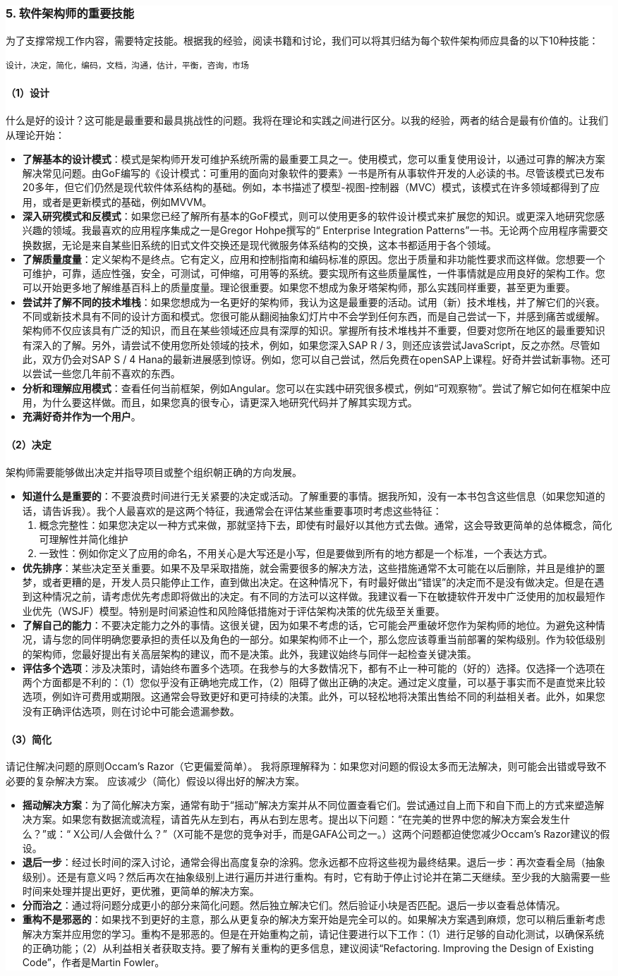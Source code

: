 ### 5. 软件架构师的重要技能 <a id="5-&#x8F6F;&#x4EF6;&#x67B6;&#x6784;&#x5E08;&#x7684;&#x91CD;&#x8981;&#x6280;&#x80FD;"></a>

为了支撑常规工作内容，需要特定技能。根据我的经验，阅读书籍和讨论，我们可以将其归结为每个软件架构师应具备的以下10种技能：

```text
设计，决定，简化，编码，文档，沟通，估计，平衡，咨询，市场
```

#### （1）设计 <a id="1&#x8BBE;&#x8BA1;"></a>

什么是好的设计？这可能是最重要和最具挑战性的问题。我将在理论和实践之间进行区分。以我的经验，两者的结合是最有价值的。让我们从理论开始：

* **了解基本的设计模式**：模式是架构师开发可维护系统所需的最重要工具之一。使用模式，您可以重复使用设计，以通过可靠的解决方案解决常见问题。由GoF编写的《设计模式：可重用的面向对象软件的要素》一书是所有从事软件开发的人必读的书。尽管该模式已发布20多年，但它们仍然是现代软件体系结构的基础。例如，本书描述了模型-视图-控制器（MVC）模式，该模式在许多领域都得到了应用，或者是更新模式的基础，例如MVVM。
* **深入研究模式和反模式**：如果您已经了解所有基本的GoF模式，则可以使用更多的软件设计模式来扩展您的知识。或更深入地研究您感兴趣的领域。我最喜欢的应用程序集成之一是Gregor Hohpe撰写的“ Enterprise Integration Patterns”一书。无论两个应用程序需要交换数据，无论是来自某些旧系统的旧式文件交换还是现代微服务体系结构的交换，这本书都适用于各个领域。
* **了解质量度量**：定义架构不是终点。它有定义，应用和控制指南和编码标准的原因。您出于质量和非功能性要求而这样做。您想要一个可维护，可靠，适应性强，安全，可测试，可伸缩，可用等的系统。要实现所有这些质量属性，一件事情就是应用良好的架构工作。您可以开始更多地了解维基百科上的质量度量。理论很重要。如果您不想成为象牙塔架构师，那么实践同样重要，甚至更为重要。
* **尝试并了解不同的技术堆栈**：如果您想成为一名更好的架构师，我认为这是最重要的活动。试用（新）技术堆栈，并了解它们的兴衰。不同或新技术具有不同的设计方面和模式。您很可能从翻阅抽象幻灯片中不会学到任何东西，而是自己尝试一下，并感到痛苦或缓解。架构师不仅应该具有广泛的知识，而且在某些领域还应具有深厚的知识。掌握所有技术堆栈并不重要，但要对您所在地区的最重要知识有深入的了解。另外，请尝试不使用您所处领域的技术，例如，如果您深入SAP R / 3，则还应该尝试JavaScript，反之亦然。尽管如此，双方仍会对SAP S / 4 Hana的最新进展感到惊讶。例如，您可以自己尝试，然后免费在openSAP上课程。好奇并尝试新事物。还可以尝试一些您几年前不喜欢的东西。
* **分析和理解应用模式**：查看任何当前框架，例如Angular。您可以在实践中研究很多模式，例如“可观察物”。尝试了解它如何在框架中应用，为什么要这样做。而且，如果您真的很专心，请更深入地研究代码并了解其实现方式。
* **充满好奇并作为一个用户**。

#### （2）决定 <a id="2&#x51B3;&#x5B9A;"></a>

架构师需要能够做出决定并指导项目或整个组织朝正确的方向发展。

* **知道什么是重要的**：不要浪费时间进行无关紧要的决定或活动。了解重要的事情。据我所知，没有一本书包含这些信息（如果您知道的话，请告诉我）。我个人最喜欢的是这两个特征，我通常会在评估某些重要事项时考虑这些特征：
  1. 概念完整性：如果您决定以一种方式来做，那就坚持下去，即使有时最好以其他方式去做。通常，这会导致更简单的总体概念，简化可理解性并简化维护
  2. 一致性：例如你定义了应用的命名，不用关心是大写还是小写，但是要做到所有的地方都是一个标准，一个表达方式。
* **优先排序**：某些决定至关重要。如果不及早采取措施，就会需要很多的解决方法，这些措施通常不太可能在以后删除，并且是维护的噩梦，或者更糟的是，开发人员只能停止工作，直到做出决定。在这种情况下，有时最好做出“错误”的决定而不是没有做决定。但是在遇到这种情况之前，请考虑优先考虑即将做出的决定。有不同的方法可以这样做。我建议看一下在敏捷软件开发中广泛使用的加权最短作业优先（WSJF）模型。特别是时间紧迫性和风险降低措施对于评估架构决策的优先级至关重要。
* **了解自己的能力**：不要决定能力之外的事情。这很关键，因为如果不考虑的话，它可能会严重破坏您作为架构师的地位。为避免这种情况，请与您的同伴明确您要承担的责任以及角色的一部分。如果架构师不止一个，那么您应该尊重当前部署的架构级别。作为较低级别的架构师，您最好提出有关高层架构的建议，而不是决策。此外，我建议始终与同伴一起检查关键决策。
* **评估多个选项**：涉及决策时，请始终布置多个选项。在我参与的大多数情况下，都有不止一种可能的（好的）选择。仅选择一个选项在两个方面都是不利的：（1）您似乎没有正确地完成工作，（2）阻碍了做出正确的决定。通过定义度量，可以基于事实而不是直觉来比较选项，例如许可费用或期限。这通常会导致更好和更可持续的决策。此外，可以轻松地将决策出售给不同的利益相关者。此外，如果您没有正确评估选项，则在讨论中可能会遗漏参数。

#### （3）简化 <a id="3&#x7B80;&#x5316;"></a>

请记住解决问题的原则Occam’s Razor（它更偏爱简单）。 我将原理解释为：如果您对问题的假设太多而无法解决，则可能会出错或导致不必要的复杂解决方案。 应该减少（简化）假设以得出好的解决方案。

* **摇动解决方案**：为了简化解决方案，通常有助于“摇动”解决方案并从不同位置查看它们。尝试通过自上而下和自下而上的方式来塑造解决方案。如果您有数据流或流程，请首先从左到右，再从右到左思考。提出以下问题：“在完美的世界中您的解决方案会发生什么？”或：“ X公司/人会做什么？”（X可能不是您的竞争对手，而是GAFA公司之一。）这两个问题都迫使您减少Occam’s Razor建议的假设。
* **退后一步**：经过长时间的深入讨论，通常会得出高度复杂的涂鸦。您永远都不应将这些视为最终结果。退后一步：再次查看全局（抽象级别）。还是有意义吗？然后再次在抽象级别上进行遍历并进行重构。有时，它有助于停止讨论并在第二天继续。至少我的大脑需要一些时间来处理并提出更好，更优雅，更简单的解决方案。
* **分而治之**：通过将问题分成更小的部分来简化问题。然后独立解决它们。然后验证小块是否匹配。退后一步以查看总体情况。
* **重构不是邪恶的**：如果找不到更好的主意，那么从更复杂的解决方案开始是完全可以的。如果解决方案遇到麻烦，您可以稍后重新考虑解决方案并应用您的学习。重构不是邪恶的。但是在开始重构之前，请记住要进行以下工作：（1）进行足够的自动化测试，以确保系统的正确功能；（2）从利益相关者获取支持。要了解有关重构的更多信息，建议阅读“Refactoring. Improving the Design of Existing Code”，作者是Martin Fowler。
